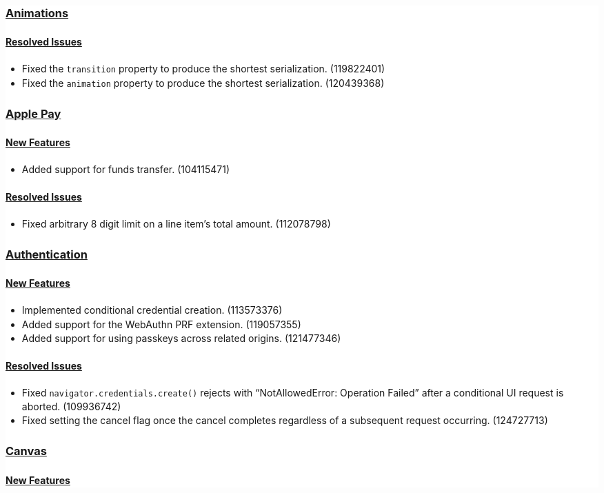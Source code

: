 ### [Animations](https://developer.apple.com/documentation/safari-release-notes/safari-18-release-notes#Animations)

#### [Resolved Issues](https://developer.apple.com/documentation/safari-release-notes/safari-18-release-notes#Resolved-Issues)

- Fixed the `transition` property to produce the shortest serialization. (119822401)
- Fixed the `animation` property to produce the shortest serialization. (120439368)

### [Apple Pay](https://developer.apple.com/documentation/safari-release-notes/safari-18-release-notes#Apple-Pay)

#### [New Features](https://developer.apple.com/documentation/safari-release-notes/safari-18-release-notes#New-Features)

- Added support for funds transfer. (104115471)

#### [Resolved Issues](https://developer.apple.com/documentation/safari-release-notes/safari-18-release-notes#Resolved-Issues)

- Fixed arbitrary 8 digit limit on a line item’s total amount. (112078798)

### [Authentication](https://developer.apple.com/documentation/safari-release-notes/safari-18-release-notes#Authentication)

#### [New Features](https://developer.apple.com/documentation/safari-release-notes/safari-18-release-notes#New-Features)

- Implemented conditional credential creation. (113573376)
- Added support for the WebAuthn PRF extension. (119057355)
- Added support for using passkeys across related origins. (121477346)

#### [Resolved Issues](https://developer.apple.com/documentation/safari-release-notes/safari-18-release-notes#Resolved-Issues)

- Fixed `navigator.credentials.create()` rejects with “NotAllowedError: Operation Failed” after a conditional UI request is aborted. (109936742)
- Fixed setting the cancel flag once the cancel completes regardless of a subsequent request occurring. (124727713)

### [Canvas](https://developer.apple.com/documentation/safari-release-notes/safari-18-release-notes#Canvas)

#### [New Features](https://developer.apple.com/documentation/safari-release-notes/safari-18-release-notes#New-Features)
